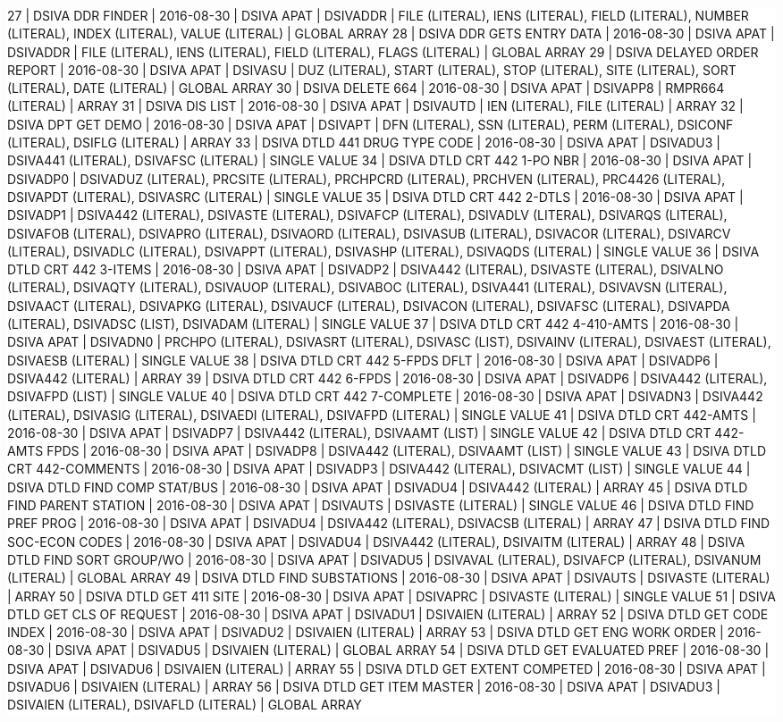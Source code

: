 27 | DSIVA DDR FINDER | 2016-08-30 | DSIVA APAT | DSIVADDR | FILE (LITERAL), IENS (LITERAL), FIELD (LITERAL), NUMBER (LITERAL), INDEX (LITERAL), VALUE (LITERAL) | GLOBAL ARRAY
28 | DSIVA DDR GETS ENTRY DATA | 2016-08-30 | DSIVA APAT | DSIVADDR | FILE (LITERAL), IENS (LITERAL), FIELD (LITERAL), FLAGS (LITERAL) | GLOBAL ARRAY
29 | DSIVA DELAYED ORDER REPORT | 2016-08-30 | DSIVA APAT | DSIVASU | DUZ (LITERAL), START (LITERAL), STOP (LITERAL), SITE (LITERAL), SORT (LITERAL), DATE (LITERAL) | GLOBAL ARRAY
30 | DSIVA DELETE 664 | 2016-08-30 | DSIVA APAT | DSIVAPP8 | RMPR664 (LITERAL) | ARRAY
31 | DSIVA DIS LIST | 2016-08-30 | DSIVA APAT | DSIVAUTD | IEN (LITERAL), FILE (LITERAL) | ARRAY
32 | DSIVA DPT GET DEMO | 2016-08-30 | DSIVA APAT | DSIVAPT | DFN (LITERAL), SSN (LITERAL), PERM (LITERAL), DSICONF (LITERAL), DSIFLG (LITERAL) | ARRAY
33 | DSIVA DTLD 441 DRUG TYPE CODE | 2016-08-30 | DSIVA APAT | DSIVADU3 | DSIVA441 (LITERAL), DSIVAFSC (LITERAL) | SINGLE VALUE
34 | DSIVA DTLD CRT 442 1-PO NBR | 2016-08-30 | DSIVA APAT | DSIVADP0 | DSIVADUZ (LITERAL), PRCSITE (LITERAL), PRCHPCRD (LITERAL), PRCHVEN (LITERAL), PRC4426 (LITERAL), DSIVAPDT (LITERAL), DSIVASRC (LITERAL) | SINGLE VALUE
35 | DSIVA DTLD CRT 442 2-DTLS | 2016-08-30 | DSIVA APAT | DSIVADP1 | DSIVA442 (LITERAL), DSIVASTE (LITERAL), DSIVAFCP (LITERAL), DSIVADLV (LITERAL), DSIVARQS (LITERAL), DSIVAFOB (LITERAL), DSIVAPRO (LITERAL), DSIVAORD (LITERAL), DSIVASUB (LITERAL), DSIVACOR (LITERAL), DSIVARCV (LITERAL), DSIVADLC (LITERAL), DSIVAPPT (LITERAL), DSIVASHP (LITERAL), DSIVAQDS (LITERAL) | SINGLE VALUE
36 | DSIVA DTLD CRT 442 3-ITEMS | 2016-08-30 | DSIVA APAT | DSIVADP2 | DSIVA442 (LITERAL), DSIVASTE (LITERAL), DSIVALNO (LITERAL), DSIVAQTY (LITERAL), DSIVAUOP (LITERAL), DSIVABOC (LITERAL), DSIVA441 (LITERAL), DSIVAVSN (LITERAL), DSIVAACT (LITERAL), DSIVAPKG (LITERAL), DSIVAUCF (LITERAL), DSIVACON (LITERAL), DSIVAFSC (LITERAL), DSIVAPDA (LITERAL), DSIVADSC (LIST), DSIVADAM (LITERAL) | SINGLE VALUE
37 | DSIVA DTLD CRT 442 4-410-AMTS | 2016-08-30 | DSIVA APAT | DSIVADN0 | PRCHPO (LITERAL), DSIVASRT (LITERAL), DSIVASC (LIST), DSIVAINV (LITERAL), DSIVAEST (LITERAL), DSIVAESB (LITERAL) | SINGLE VALUE
38 | DSIVA DTLD CRT 442 5-FPDS DFLT | 2016-08-30 | DSIVA APAT | DSIVADP6 | DSIVA442 (LITERAL) | ARRAY
39 | DSIVA DTLD CRT 442 6-FPDS | 2016-08-30 | DSIVA APAT | DSIVADP6 | DSIVA442 (LITERAL), DSIVAFPD (LIST) | SINGLE VALUE
40 | DSIVA DTLD CRT 442 7-COMPLETE | 2016-08-30 | DSIVA APAT | DSIVADN3 | DSIVA442 (LITERAL), DSIVASIG (LITERAL), DSIVAEDI (LITERAL), DSIVAFPD (LITERAL) | SINGLE VALUE
41 | DSIVA DTLD CRT 442-AMTS | 2016-08-30 | DSIVA APAT | DSIVADP7 | DSIVA442 (LITERAL), DSIVAAMT (LIST) | SINGLE VALUE
42 | DSIVA DTLD CRT 442-AMTS FPDS | 2016-08-30 | DSIVA APAT | DSIVADP8 | DSIVA442 (LITERAL), DSIVAAMT (LIST) | SINGLE VALUE
43 | DSIVA DTLD CRT 442-COMMENTS | 2016-08-30 | DSIVA APAT | DSIVADP3 | DSIVA442 (LITERAL), DSIVACMT (LIST) | SINGLE VALUE
44 | DSIVA DTLD FIND COMP STAT/BUS | 2016-08-30 | DSIVA APAT | DSIVADU4 | DSIVA442 (LITERAL) | ARRAY
45 | DSIVA DTLD FIND PARENT STATION | 2016-08-30 | DSIVA APAT | DSIVAUTS | DSIVASTE (LITERAL) | SINGLE VALUE
46 | DSIVA DTLD FIND PREF PROG | 2016-08-30 | DSIVA APAT | DSIVADU4 | DSIVA442 (LITERAL), DSIVACSB (LITERAL) | ARRAY
47 | DSIVA DTLD FIND SOC-ECON CODES | 2016-08-30 | DSIVA APAT | DSIVADU4 | DSIVA442 (LITERAL), DSIVAITM (LITERAL) | ARRAY
48 | DSIVA DTLD FIND SORT GROUP/WO | 2016-08-30 | DSIVA APAT | DSIVADU5 | DSIVAVAL (LITERAL), DSIVAFCP (LITERAL), DSIVANUM (LITERAL) | GLOBAL ARRAY
49 | DSIVA DTLD FIND SUBSTATIONS | 2016-08-30 | DSIVA APAT | DSIVAUTS | DSIVASTE (LITERAL) | ARRAY
50 | DSIVA DTLD GET 411 SITE | 2016-08-30 | DSIVA APAT | DSIVAPRC | DSIVASTE (LITERAL) | SINGLE VALUE
51 | DSIVA DTLD GET CLS OF REQUEST | 2016-08-30 | DSIVA APAT | DSIVADU1 | DSIVAIEN (LITERAL) | ARRAY
52 | DSIVA DTLD GET CODE INDEX | 2016-08-30 | DSIVA APAT | DSIVADU2 | DSIVAIEN (LITERAL) | ARRAY
53 | DSIVA DTLD GET ENG WORK ORDER | 2016-08-30 | DSIVA APAT | DSIVADU5 | DSIVAIEN (LITERAL) | GLOBAL ARRAY
54 | DSIVA DTLD GET EVALUATED PREF | 2016-08-30 | DSIVA APAT | DSIVADU6 | DSIVAIEN (LITERAL) | ARRAY
55 | DSIVA DTLD GET EXTENT COMPETED | 2016-08-30 | DSIVA APAT | DSIVADU6 | DSIVAIEN (LITERAL) | ARRAY
56 | DSIVA DTLD GET ITEM MASTER | 2016-08-30 | DSIVA APAT | DSIVADU3 | DSIVAIEN (LITERAL), DSIVAFLD (LITERAL) | GLOBAL ARRAY
